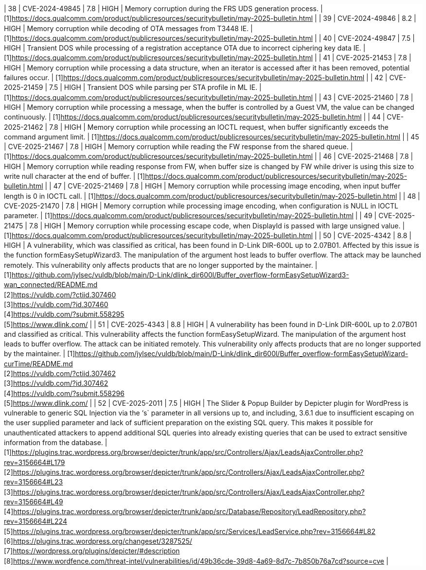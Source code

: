 | 38 | CVE-2024-49845 | 7.8  | HIGH | Memory corruption during the FRS UDS generation process. | [1]https://docs.qualcomm.com/product/publicresources/securitybulletin/may-2025-bulletin.html |
| 39 | CVE-2024-49846 | 8.2  | HIGH | Memory corruption while decoding of OTA messages from T3448 IE. | [1]https://docs.qualcomm.com/product/publicresources/securitybulletin/may-2025-bulletin.html |
| 40 | CVE-2024-49847 | 7.5  | HIGH | Transient DOS while processing of a registration acceptance OTA due to incorrect ciphering key data IE. | [1]https://docs.qualcomm.com/product/publicresources/securitybulletin/may-2025-bulletin.html |
| 41 | CVE-2025-21453 | 7.8  | HIGH | Memory corruption while processing a data structure, when an iterator is accessed after it has been removed, potential failures occur. | [1]https://docs.qualcomm.com/product/publicresources/securitybulletin/may-2025-bulletin.html |
| 42 | CVE-2025-21459 | 7.5  | HIGH | Transient DOS while parsing per STA profile in ML IE. | [1]https://docs.qualcomm.com/product/publicresources/securitybulletin/may-2025-bulletin.html |
| 43 | CVE-2025-21460 | 7.8  | HIGH | Memory corruption while processing a message, when the buffer is controlled by a Guest VM, the value can be changed continuously. | [1]https://docs.qualcomm.com/product/publicresources/securitybulletin/may-2025-bulletin.html |
| 44 | CVE-2025-21462 | 7.8  | HIGH | Memory corruption while processing an IOCTL request, when buffer significantly exceeds the command argument limit. | [1]https://docs.qualcomm.com/product/publicresources/securitybulletin/may-2025-bulletin.html |
| 45 | CVE-2025-21467 | 7.8  | HIGH | Memory corruption while reading the FW response from the shared queue. | [1]https://docs.qualcomm.com/product/publicresources/securitybulletin/may-2025-bulletin.html |
| 46 | CVE-2025-21468 | 7.8  | HIGH | Memory corruption while reading response from FW, when buffer size is changed by FW while driver is using this size to write null character at the end of buffer. | [1]https://docs.qualcomm.com/product/publicresources/securitybulletin/may-2025-bulletin.html |
| 47 | CVE-2025-21469 | 7.8  | HIGH | Memory corruption while processing image encoding, when input buffer length is 0 in IOCTL call. | [1]https://docs.qualcomm.com/product/publicresources/securitybulletin/may-2025-bulletin.html |
| 48 | CVE-2025-21470 | 7.8  | HIGH | Memory corruption while processing image encoding, when configuration is NULL in IOCTL parameter. | [1]https://docs.qualcomm.com/product/publicresources/securitybulletin/may-2025-bulletin.html |
| 49 | CVE-2025-21475 | 7.8  | HIGH | Memory corruption while processing escape code, when DisplayId is passed with large unsigned value. | [1]https://docs.qualcomm.com/product/publicresources/securitybulletin/may-2025-bulletin.html |
| 50 | CVE-2025-4342 | 8.8  | HIGH | A vulnerability, which was classified as critical, has been found in D-Link DIR-600L up to 2.07B01. Affected by this issue is the function formEasySetupWizard3. The manipulation of the argument host leads to buffer overflow. The attack may be launched remotely. This vulnerability only affects products that are no longer supported by the maintainer. | [1]https://github.com/jylsec/vuldb/blob/main/D-Link/dlink_dir600l/Buffer_overflow-formEasySetupWizard3-wan_connected/README.md<br>[2]https://vuldb.com/?ctiid.307460<br>[3]https://vuldb.com/?id.307460<br>[4]https://vuldb.com/?submit.558295<br>[5]https://www.dlink.com/ |
| 51 | CVE-2025-4343 | 8.8  | HIGH | A vulnerability has been found in D-Link DIR-600L up to 2.07B01 and classified as critical. This vulnerability affects the function formEasySetupWizard. The manipulation of the argument host leads to buffer overflow. The attack can be initiated remotely. This vulnerability only affects products that are no longer supported by the maintainer. | [1]https://github.com/jylsec/vuldb/blob/main/D-Link/dlink_dir600l/Buffer_overflow-formEasySetupWizard-curTime/README.md<br>[2]https://vuldb.com/?ctiid.307462<br>[3]https://vuldb.com/?id.307462<br>[4]https://vuldb.com/?submit.558296<br>[5]https://www.dlink.com/ |
| 52 | CVE-2025-2011 | 7.5  | HIGH | The Slider & Popup Builder by Depicter plugin for WordPress is vulnerable to generic SQL Injection via the ‘s` parameter in all versions up to, and including, 3.6.1 due to insufficient escaping on the user supplied parameter and lack of sufficient preparation on the existing SQL query.  This makes it possible for unauthenticated attackers to append additional SQL queries into already existing queries that can be used to extract sensitive information from the database. | [1]https://plugins.trac.wordpress.org/browser/depicter/trunk/app/src/Controllers/Ajax/LeadsAjaxController.php?rev=3156664#L179<br>[2]https://plugins.trac.wordpress.org/browser/depicter/trunk/app/src/Controllers/Ajax/LeadsAjaxController.php?rev=3156664#L23<br>[3]https://plugins.trac.wordpress.org/browser/depicter/trunk/app/src/Controllers/Ajax/LeadsAjaxController.php?rev=3156664#L49<br>[4]https://plugins.trac.wordpress.org/browser/depicter/trunk/app/src/Database/Repository/LeadRepository.php?rev=3156664#L224<br>[5]https://plugins.trac.wordpress.org/browser/depicter/trunk/app/src/Services/LeadService.php?rev=3156664#L82<br>[6]https://plugins.trac.wordpress.org/changeset/3287525/<br>[7]https://wordpress.org/plugins/depicter/#description<br>[8]https://www.wordfence.com/threat-intel/vulnerabilities/id/49b36cde-39d8-4a69-8d7c-7b850b76a7cd?source=cve |